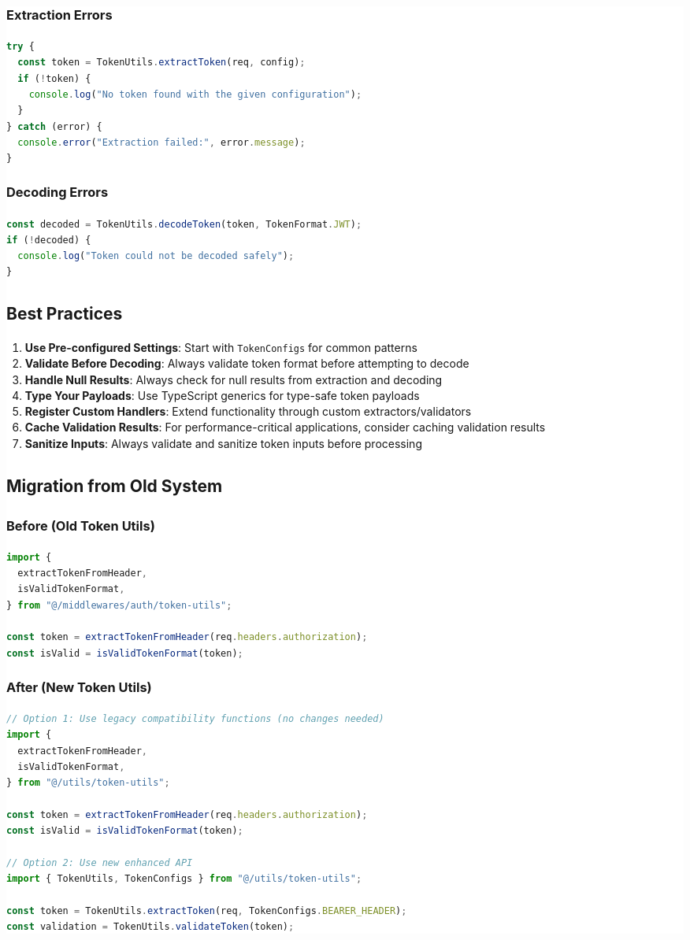 ### Extraction Errors

```typescript
try {
  const token = TokenUtils.extractToken(req, config);
  if (!token) {
    console.log("No token found with the given configuration");
  }
} catch (error) {
  console.error("Extraction failed:", error.message);
}
```

### Decoding Errors

```typescript
const decoded = TokenUtils.decodeToken(token, TokenFormat.JWT);
if (!decoded) {
  console.log("Token could not be decoded safely");
}
```

## Best Practices

1. **Use Pre-configured Settings**: Start with `TokenConfigs` for common patterns
2. **Validate Before Decoding**: Always validate token format before attempting to decode
3. **Handle Null Results**: Always check for null results from extraction and decoding
4. **Type Your Payloads**: Use TypeScript generics for type-safe token payloads
5. **Register Custom Handlers**: Extend functionality through custom extractors/validators
6. **Cache Validation Results**: For performance-critical applications, consider caching validation results
7. **Sanitize Inputs**: Always validate and sanitize token inputs before processing

## Migration from Old System

### Before (Old Token Utils)

```typescript
import {
  extractTokenFromHeader,
  isValidTokenFormat,
} from "@/middlewares/auth/token-utils";

const token = extractTokenFromHeader(req.headers.authorization);
const isValid = isValidTokenFormat(token);
```

### After (New Token Utils)

```typescript
// Option 1: Use legacy compatibility functions (no changes needed)
import {
  extractTokenFromHeader,
  isValidTokenFormat,
} from "@/utils/token-utils";

const token = extractTokenFromHeader(req.headers.authorization);
const isValid = isValidTokenFormat(token);

// Option 2: Use new enhanced API
import { TokenUtils, TokenConfigs } from "@/utils/token-utils";

const token = TokenUtils.extractToken(req, TokenConfigs.BEARER_HEADER);
const validation = TokenUtils.validateToken(token);
```